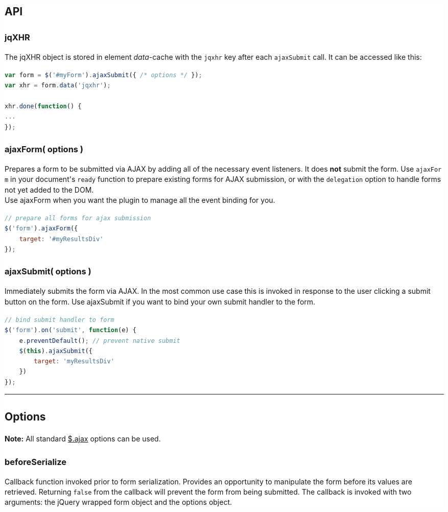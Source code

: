 
## API

### jqXHR
The jqXHR object is stored in element <em>data</em>-cache with the <code>jqxhr</code> key after each <code>ajaxSubmit</code>
call. It can be accessed like this:

````javascript
var form = $('#myForm').ajaxSubmit({ /* options */ });
var xhr = form.data('jqxhr');

xhr.done(function() {
...
});
````

### ajaxForm( options )
Prepares a form to be submitted via AJAX by adding all of the necessary event listeners. It does **not** submit the form. Use `ajaxForm` in your document's `ready` function to prepare existing forms for AJAX submission, or with the `delegation` option to handle forms not yet added to the DOM.  
Use ajaxForm when you want the plugin to manage all the event binding for you.

````javascript
// prepare all forms for ajax submission
$('form').ajaxForm({
	target: '#myResultsDiv'
});
````

### ajaxSubmit( options )
Immediately submits the form via AJAX. In the most common use case this is invoked in response to the user clicking a submit button on the form.
Use ajaxSubmit if you want to bind your own submit handler to the form.

````javascript
// bind submit handler to form
$('form').on('submit', function(e) {
	e.preventDefault(); // prevent native submit
	$(this).ajaxSubmit({
		target: 'myResultsDiv'
	})
});
````

---

## Options
**Note:** All standard [$.ajax](http://api.jquery.com/jQuery.ajax) options can be used.

### beforeSerialize
Callback function invoked prior to form serialization. Provides an opportunity to manipulate the form before its values are retrieved. Returning `false` from the callback will prevent the form from being submitted. The callback is invoked with two arguments: the jQuery wrapped form object and the options object.
